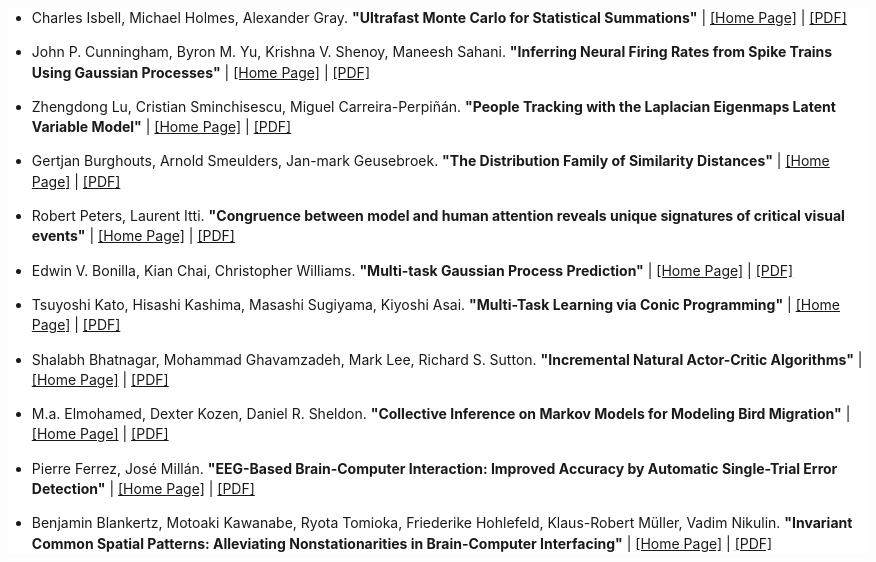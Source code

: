 
- Charles Isbell, Michael Holmes, Alexander Gray. **"Ultrafast Monte Carlo for Statistical Summations"** | [[Home Page]](https://papers.nips.cc/paper/2007/hash/5e6d27a7a8a8330df4b53240737ccc85-Abstract.html) | [[PDF]](https://papers.nips.cc/paper/2007/file/5e6d27a7a8a8330df4b53240737ccc85-Paper.pdf) 


- John P. Cunningham, Byron M. Yu, Krishna V. Shenoy, Maneesh Sahani. **"Inferring Neural Firing Rates from Spike Trains Using Gaussian Processes"** | [[Home Page]](https://papers.nips.cc/paper/2007/hash/5ef698cd9fe650923ea331c15af3b160-Abstract.html) | [[PDF]](https://papers.nips.cc/paper/2007/file/5ef698cd9fe650923ea331c15af3b160-Paper.pdf) 


- Zhengdong Lu, Cristian Sminchisescu, Miguel Carreira-Perpiñán. **"People Tracking with the Laplacian Eigenmaps Latent Variable Model"** | [[Home Page]](https://papers.nips.cc/paper/2007/hash/5f93f983524def3dca464469d2cf9f3e-Abstract.html) | [[PDF]](https://papers.nips.cc/paper/2007/file/5f93f983524def3dca464469d2cf9f3e-Paper.pdf) 


- Gertjan Burghouts, Arnold Smeulders, Jan-mark Geusebroek. **"The Distribution Family of Similarity Distances"** | [[Home Page]](https://papers.nips.cc/paper/2007/hash/6081594975a764c8e3a691fa2b3a321d-Abstract.html) | [[PDF]](https://papers.nips.cc/paper/2007/file/6081594975a764c8e3a691fa2b3a321d-Paper.pdf) 


- Robert Peters, Laurent Itti. **"Congruence between model and human attention reveals unique signatures of critical visual events"** | [[Home Page]](https://papers.nips.cc/paper/2007/hash/621461af90cadfdaf0e8d4cc25129f91-Abstract.html) | [[PDF]](https://papers.nips.cc/paper/2007/file/621461af90cadfdaf0e8d4cc25129f91-Paper.pdf) 


- Edwin V. Bonilla, Kian Chai, Christopher Williams. **"Multi-task Gaussian Process Prediction"** | [[Home Page]](https://papers.nips.cc/paper/2007/hash/66368270ffd51418ec58bd793f2d9b1b-Abstract.html) | [[PDF]](https://papers.nips.cc/paper/2007/file/66368270ffd51418ec58bd793f2d9b1b-Paper.pdf) 


- Tsuyoshi Kato, Hisashi Kashima, Masashi Sugiyama, Kiyoshi Asai. **"Multi-Task Learning via Conic Programming"** | [[Home Page]](https://papers.nips.cc/paper/2007/hash/67f7fb873eaf29526a11a9b7ac33bfac-Abstract.html) | [[PDF]](https://papers.nips.cc/paper/2007/file/67f7fb873eaf29526a11a9b7ac33bfac-Paper.pdf) 


- Shalabh Bhatnagar, Mohammad Ghavamzadeh, Mark Lee, Richard S. Sutton. **"Incremental Natural Actor-Critic Algorithms"** | [[Home Page]](https://papers.nips.cc/paper/2007/hash/6883966fd8f918a4aa29be29d2c386fb-Abstract.html) | [[PDF]](https://papers.nips.cc/paper/2007/file/6883966fd8f918a4aa29be29d2c386fb-Paper.pdf) 


- M.a. Elmohamed, Dexter Kozen, Daniel R. Sheldon. **"Collective Inference on Markov Models for Modeling Bird Migration"** | [[Home Page]](https://papers.nips.cc/paper/2007/hash/69421f032498c97020180038fddb8e24-Abstract.html) | [[PDF]](https://papers.nips.cc/paper/2007/file/69421f032498c97020180038fddb8e24-Paper.pdf) 


- Pierre Ferrez, José Millán. **"EEG-Based Brain-Computer Interaction: Improved Accuracy by Automatic Single-Trial Error Detection"** | [[Home Page]](https://papers.nips.cc/paper/2007/hash/6974ce5ac660610b44d9b9fed0ff9548-Abstract.html) | [[PDF]](https://papers.nips.cc/paper/2007/file/6974ce5ac660610b44d9b9fed0ff9548-Paper.pdf) 


- Benjamin Blankertz, Motoaki Kawanabe, Ryota Tomioka, Friederike Hohlefeld, Klaus-Robert Müller, Vadim Nikulin. **"Invariant Common Spatial Patterns: Alleviating Nonstationarities in Brain-Computer Interfacing"** | [[Home Page]](https://papers.nips.cc/paper/2007/hash/6aab1270668d8cac7cef2566a1c5f569-Abstract.html) | [[PDF]](https://papers.nips.cc/paper/2007/file/6aab1270668d8cac7cef2566a1c5f569-Paper.pdf) 
